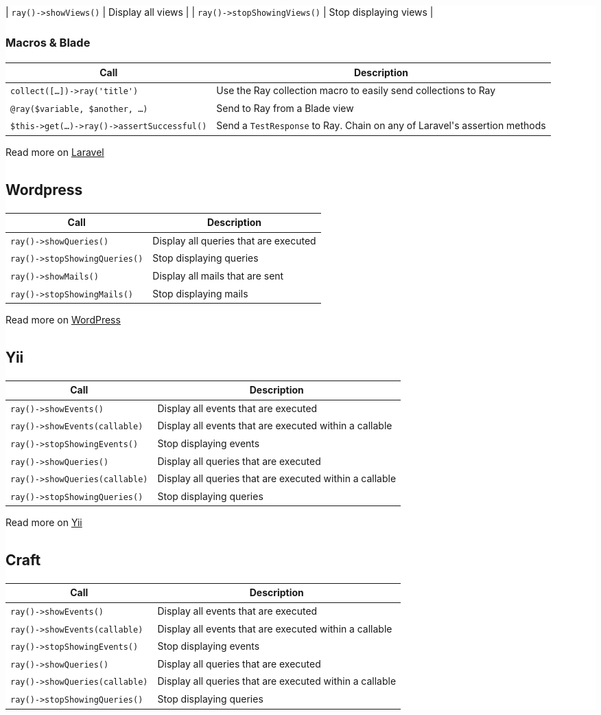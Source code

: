 | `ray()->showViews()` | Display all views  |
| `ray()->stopShowingViews()` | Stop displaying views  |

### Macros &amp; Blade

| Call | Description |
| --- | --- |
| `collect([…])->ray('title')` | Use the Ray collection macro to easily send collections to Ray  |
| `@ray($variable, $another, …)` | Send to Ray from a Blade view  |
| `$this->get(…)->ray()->assertSuccessful()` | Send a `TestResponse` to Ray. Chain on any of Laravel's assertion methods |

Read more on [Laravel](/docs/ray/v1/usage/laravel)

## Wordpress

| Call | Description |
| --- | --- |
| `ray()->showQueries()` | Display all queries that are executed  |
| `ray()->stopShowingQueries()` | Stop displaying queries  |
| `ray()->showMails()` | Display all mails that are sent  |
| `ray()->stopShowingMails()` | Stop displaying mails  |

Read more on [WordPress](/docs/ray/v1/usage/wordpress)

## Yii

| Call | Description |
| --- | --- |
| `ray()->showEvents()` | Display all events that are executed  |
| `ray()->showEvents(callable)` | Display all events that are executed within a callable |
| `ray()->stopShowingEvents()` | Stop displaying events  |
| `ray()->showQueries()` | Display all queries that are executed  |
| `ray()->showQueries(callable)` | Display all queries that are executed within a callable |
| `ray()->stopShowingQueries()` | Stop displaying queries  |

Read more on [Yii](/docs/ray/v1/usage/yii)

## Craft

| Call | Description |
| --- | --- |
| `ray()->showEvents()` | Display all events that are executed  |
| `ray()->showEvents(callable)` | Display all events that are executed within a callable |
| `ray()->stopShowingEvents()` | Stop displaying events  |
| `ray()->showQueries()` | Display all queries that are executed  |
| `ray()->showQueries(callable)` | Display all queries that are executed within a callable |
| `ray()->stopShowingQueries()` | Stop displaying queries  |
